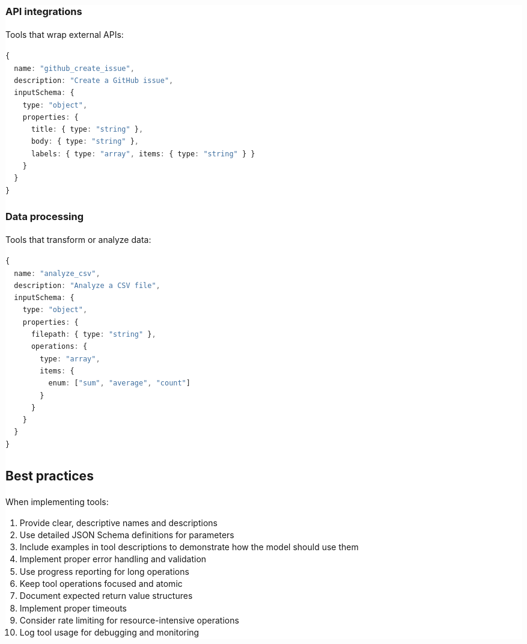 ### API integrations

Tools that wrap external APIs:

```typescript
{
  name: "github_create_issue",
  description: "Create a GitHub issue",
  inputSchema: {
    type: "object",
    properties: {
      title: { type: "string" },
      body: { type: "string" },
      labels: { type: "array", items: { type: "string" } }
    }
  }
}
```

### Data processing

Tools that transform or analyze data:

```typescript
{
  name: "analyze_csv",
  description: "Analyze a CSV file",
  inputSchema: {
    type: "object",
    properties: {
      filepath: { type: "string" },
      operations: {
        type: "array",
        items: {
          enum: ["sum", "average", "count"]
        }
      }
    }
  }
}
```

## Best practices

When implementing tools:

1. Provide clear, descriptive names and descriptions
2. Use detailed JSON Schema definitions for parameters
3. Include examples in tool descriptions to demonstrate how the model should use them
4. Implement proper error handling and validation
5. Use progress reporting for long operations
6. Keep tool operations focused and atomic
7. Document expected return value structures
8. Implement proper timeouts
9. Consider rate limiting for resource-intensive operations
10. Log tool usage for debugging and monitoring


[Claude]: https://claude.ai/download
[Claude Code]: https://claude.ai/code
[Cursor]: https://cursor.com
[Zed]: https://zed.dev
[Cody]: https://sourcegraph.com/cody
[Genkit]: https://github.com/firebase/genkit
[Continue]: https://github.com/continuedev/continue
[GenAIScript]: https://microsoft.github.io/genaiscript/reference/scripts/mcp-tools/
[Cline]: https://github.com/cline/cline
[LibreChat]: https://github.com/danny-avila/LibreChat
[TheiaAI/TheiaIDE]: https://eclipsesource.com/blogs/2024/12/19/theia-ide-and-theia-ai-support-mcp/
[Superinterface]: https://superinterface.ai
[5ire]: https://github.com/nanbingxyz/5ire
[Apify MCP Tester]: https://apify.com/jiri.spilka/tester-mcp-client
[BeeAI Framework]: https://i-am-bee.github.io/beeai-framework
[fast-agent]: https://github.com/evalstate/fast-agent
[mcp-agent]: https://github.com/lastmile-ai/mcp-agent
[Mcp.el]: https://github.com/lizqwerscott/mcp.el
[Roo Code]: https://roocode.com
[Goose]: https://block.github.io/goose/docs/goose-architecture/#interoperability-with-extensions
[Witsy]: https://github.com/nbonamy/witsy
[Windsurf]: https://codeium.com/windsurf
[CopilotMCP]: https://github.com/VikashLoomba/copilot-mcp
[Daydreams]: https://github.com/daydreamsai/daydreams
[SpinAI]: https://spinai.dev
[OpenSumi]: https://github.com/opensumi/core
[oterm]: https://github.com/ggozad/oterm
[Resources]: https://modelcontextprotocol.io/docs/concepts/resources
[Prompts]: https://modelcontextprotocol.io/docs/concepts/prompts
[Tools]: https://modelcontextprotocol.io/docs/concepts/tools
[Sampling]: https://modelcontextprotocol.io/docs/concepts/sampling
[Microsoft Copilot Studio]: https://learn.microsoft.com/en-us/microsoft-copilot-studio/agent-extend-action-mcp